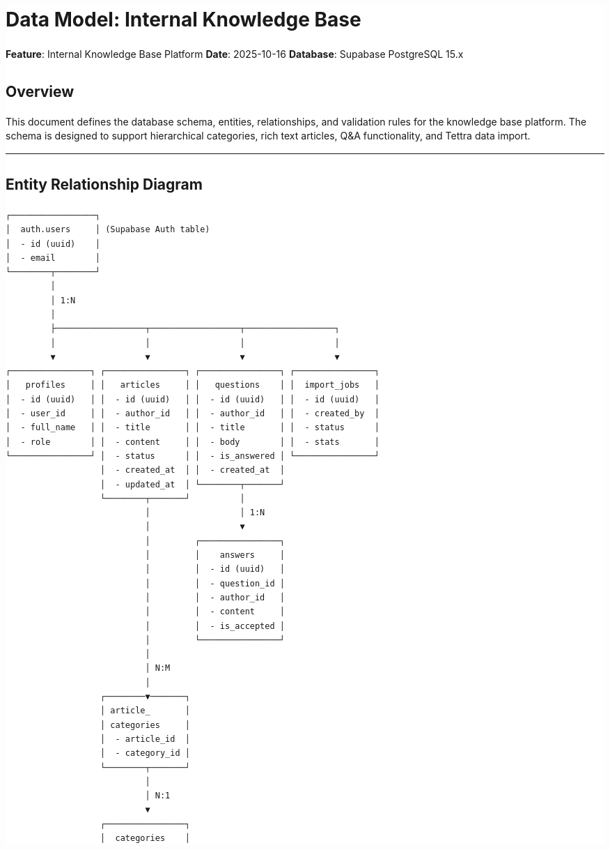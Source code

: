 # Data Model: Internal Knowledge Base

**Feature**: Internal Knowledge Base Platform
**Date**: 2025-10-16
**Database**: Supabase PostgreSQL 15.x

## Overview

This document defines the database schema, entities, relationships, and validation rules for the knowledge base platform. The schema is designed to support hierarchical categories, rich text articles, Q&A functionality, and Tettra data import.

---

## Entity Relationship Diagram

```
┌─────────────────┐
│  auth.users     │ (Supabase Auth table)
│  - id (uuid)    │
│  - email        │
└────────┬────────┘
         │
         │ 1:N
         │
         ├──────────────────┬──────────────────┬──────────────────┐
         │                  │                  │                  │
         ▼                  ▼                  ▼                  ▼
┌────────────────┐ ┌────────────────┐ ┌────────────────┐ ┌────────────────┐
│   profiles     │ │   articles     │ │   questions    │ │  import_jobs   │
│  - id (uuid)   │ │  - id (uuid)   │ │  - id (uuid)   │ │  - id (uuid)   │
│  - user_id     │ │  - author_id   │ │  - author_id   │ │  - created_by  │
│  - full_name   │ │  - title       │ │  - title       │ │  - status      │
│  - role        │ │  - content     │ │  - body        │ │  - stats       │
└────────────────┘ │  - status      │ │  - is_answered │ └────────────────┘
                   │  - created_at  │ │  - created_at  │
                   │  - updated_at  │ └────────┬───────┘
                   └────────┬───────┘          │
                            │                  │ 1:N
                            │                  ▼
                            │         ┌────────────────┐
                            │         │    answers     │
                            │         │  - id (uuid)   │
                            │         │  - question_id │
                            │         │  - author_id   │
                            │         │  - content     │
                            │         │  - is_accepted │
                            │         └────────────────┘
                            │
                            │ N:M
                            │
                   ┌────────▼───────┐
                   │ article_       │
                   │ categories     │
                   │  - article_id  │
                   │  - category_id │
                   └────────┬───────┘
                            │
                            │ N:1
                            ▼
                   ┌────────────────┐
                   │  categories    │
```